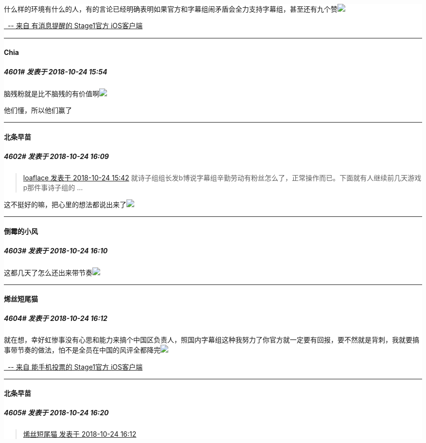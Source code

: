 什么样的环境有什么的人，有的言论已经明确表明如果官方和字幕组闹矛盾会全力支持字幕组，甚至还有九个赞<img src="https://static.saraba1st.com/image/smiley/face2017/020.png" referrerpolicy="no-referrer">

[  -- 来自 有消息提醒的 Stage1官方 iOS客户端](https://itunes.apple.com/fi/app/saraba1st/id1221237470?mt=8)


-----

####  Chia  
##### 4601#       发表于 2018-10-24 15:54


脑残粉就是比不脑残的有价值啊<img src="https://static.saraba1st.com/image/smiley/face2017/067.png" referrerpolicy="no-referrer">


他们懂，所以他们赢了


-----

####  北条早苗  
##### 4602#       发表于 2018-10-24 16:09


<blockquote><a href="httphttps://bbs.saraba1st.com/2b/forum.php?mod=redirect&amp;goto=findpost&amp;pid=41367005&amp;ptid=1749659" target="_blank">loaflace 发表于 2018-10-24 15:42</a>
就诗子组组长发b博说字幕组辛勤劳动有粉丝怎么了，正常操作而已。下面就有人继续前几天游戏p那件事诗子组的 ...</blockquote>
这不挺好的嘛，把心里的想法都说出来了<img src="https://static.saraba1st.com/image/smiley/face2017/065.png" referrerpolicy="no-referrer">


-----

####  倒霉的小风  
##### 4603#       发表于 2018-10-24 16:10


这都几天了怎么还出来带节奏<img src="https://static.saraba1st.com/image/smiley/face2017/003.png" referrerpolicy="no-referrer">


-----

####  烯丝短尾猫  
##### 4604#       发表于 2018-10-24 16:12


就在想，幸好虹惨事没有心思和能力来搞个中国区负责人，照国内字幕组这种我努力了你官方就一定要有回报，要不然就是背刺，我就要搞事带节奏的做法，怕不是全员在中国的风评全都降完<img src="https://static.saraba1st.com/image/smiley/face2017/002.png" referrerpolicy="no-referrer">

[  -- 来自 能手机投票的 Stage1官方 iOS客户端](https://itunes.apple.com/fi/app/saraba1st/id1221237470?mt=8)


-----

####  北条早苗  
##### 4605#       发表于 2018-10-24 16:20


<blockquote><a href="httphttps://bbs.saraba1st.com/2b/forum.php?mod=redirect&amp;goto=findpost&amp;pid=41367378&amp;ptid=1749659" target="_blank">烯丝短尾猫 发表于 2018-10-24 16:12</a>
